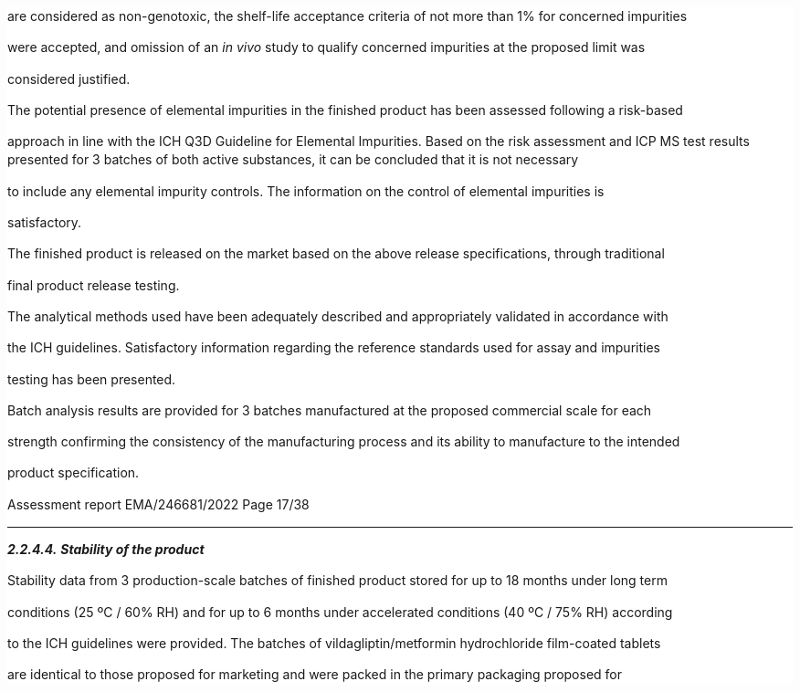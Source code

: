 are considered as non-genotoxic, the shelf-life acceptance criteria of not more than 1% for concerned impurities

were accepted, and omission of an *in vivo* study to qualify concerned impurities at the proposed limit was

considered justified.

The potential presence of elemental impurities in the finished product has been assessed following a risk-based

approach in line with the ICH Q3D Guideline for Elemental Impurities. Based on the risk assessment and ICP
MS test results presented for 3 batches of both active substances, it can be concluded that it is not necessary

to include any elemental impurity controls. The information on the control of elemental impurities is

satisfactory.

The finished product is released on the market based on the above release specifications, through traditional

final product release testing.

The analytical methods used have been adequately described and appropriately validated in accordance with

the ICH guidelines. Satisfactory information regarding the reference standards used for assay and impurities

testing has been presented.

Batch analysis results are provided for 3 batches manufactured at the proposed commercial scale for each

strength confirming the consistency of the manufacturing process and its ability to manufacture to the intended

product specification.

Assessment report
EMA/246681/2022 Page 17/38


-----

***2.2.4.4.*** ***Stability of the product***

Stability data from 3 production-scale batches of finished product stored for up to 18 months under long term

conditions (25 ºC / 60% RH) and for up to 6 months under accelerated conditions (40 ºC / 75% RH) according

to the ICH guidelines were provided. The batches of vildagliptin/metformin hydrochloride film-coated tablets

are identical to those proposed for marketing and were packed in the primary packaging proposed for
